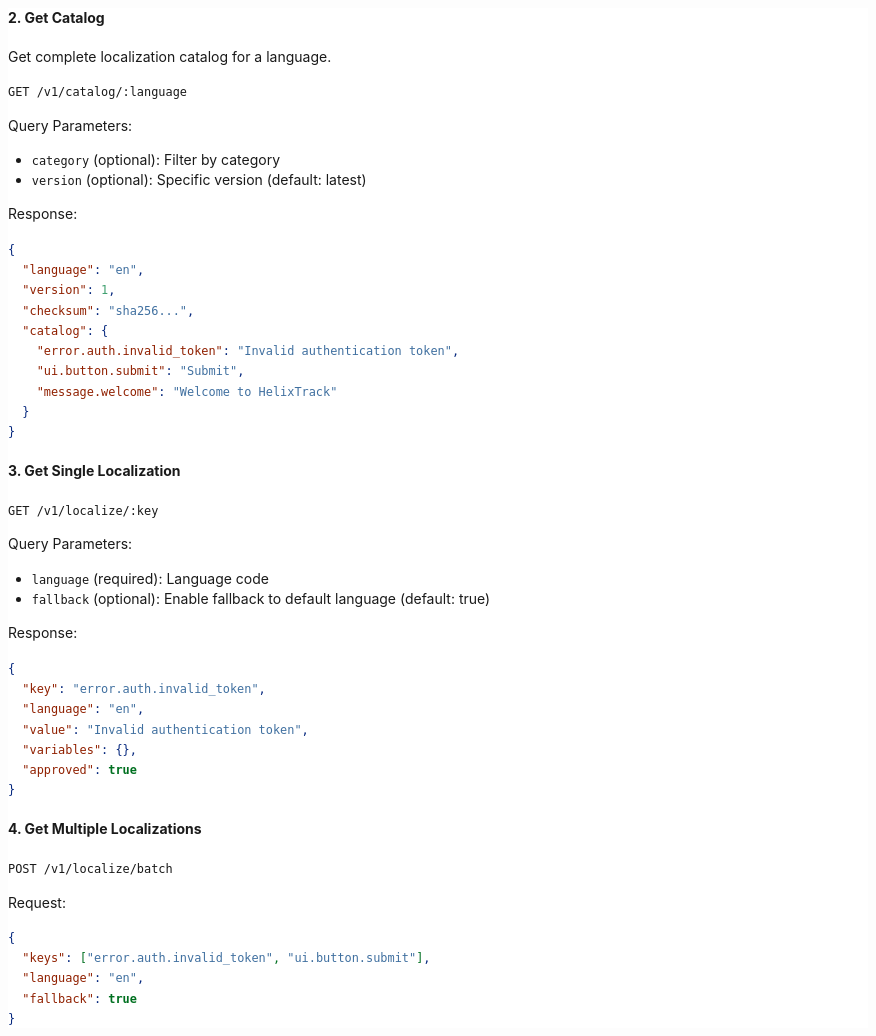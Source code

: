 #### 2. Get Catalog

Get complete localization catalog for a language.

```
GET /v1/catalog/:language
```

Query Parameters:
- `category` (optional): Filter by category
- `version` (optional): Specific version (default: latest)

Response:
```json
{
  "language": "en",
  "version": 1,
  "checksum": "sha256...",
  "catalog": {
    "error.auth.invalid_token": "Invalid authentication token",
    "ui.button.submit": "Submit",
    "message.welcome": "Welcome to HelixTrack"
  }
}
```

#### 3. Get Single Localization

```
GET /v1/localize/:key
```

Query Parameters:
- `language` (required): Language code
- `fallback` (optional): Enable fallback to default language (default: true)

Response:
```json
{
  "key": "error.auth.invalid_token",
  "language": "en",
  "value": "Invalid authentication token",
  "variables": {},
  "approved": true
}
```

#### 4. Get Multiple Localizations

```
POST /v1/localize/batch
```

Request:
```json
{
  "keys": ["error.auth.invalid_token", "ui.button.submit"],
  "language": "en",
  "fallback": true
}
```
